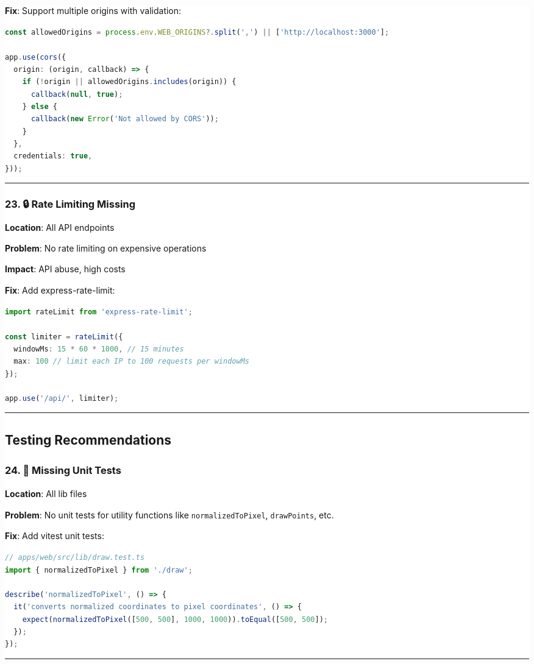 **Fix**: Support multiple origins with validation:
```typescript
const allowedOrigins = process.env.WEB_ORIGINS?.split(',') || ['http://localhost:3000'];

app.use(cors({
  origin: (origin, callback) => {
    if (!origin || allowedOrigins.includes(origin)) {
      callback(null, true);
    } else {
      callback(new Error('Not allowed by CORS'));
    }
  },
  credentials: true,
}));
```

---

### 23. 🔒 **Rate Limiting Missing**
**Location**: All API endpoints

**Problem**: No rate limiting on expensive operations

**Impact**: API abuse, high costs

**Fix**: Add express-rate-limit:
```typescript
import rateLimit from 'express-rate-limit';

const limiter = rateLimit({
  windowMs: 15 * 60 * 1000, // 15 minutes
  max: 100 // limit each IP to 100 requests per windowMs
});

app.use('/api/', limiter);
```

---

## Testing Recommendations

### 24. 🧪 **Missing Unit Tests**
**Location**: All lib files

**Problem**: No unit tests for utility functions like `normalizedToPixel`, `drawPoints`, etc.

**Fix**: Add vitest unit tests:
```typescript
// apps/web/src/lib/draw.test.ts
import { normalizedToPixel } from './draw';

describe('normalizedToPixel', () => {
  it('converts normalized coordinates to pixel coordinates', () => {
    expect(normalizedToPixel([500, 500], 1000, 1000)).toEqual([500, 500]);
  });
});
```

---
